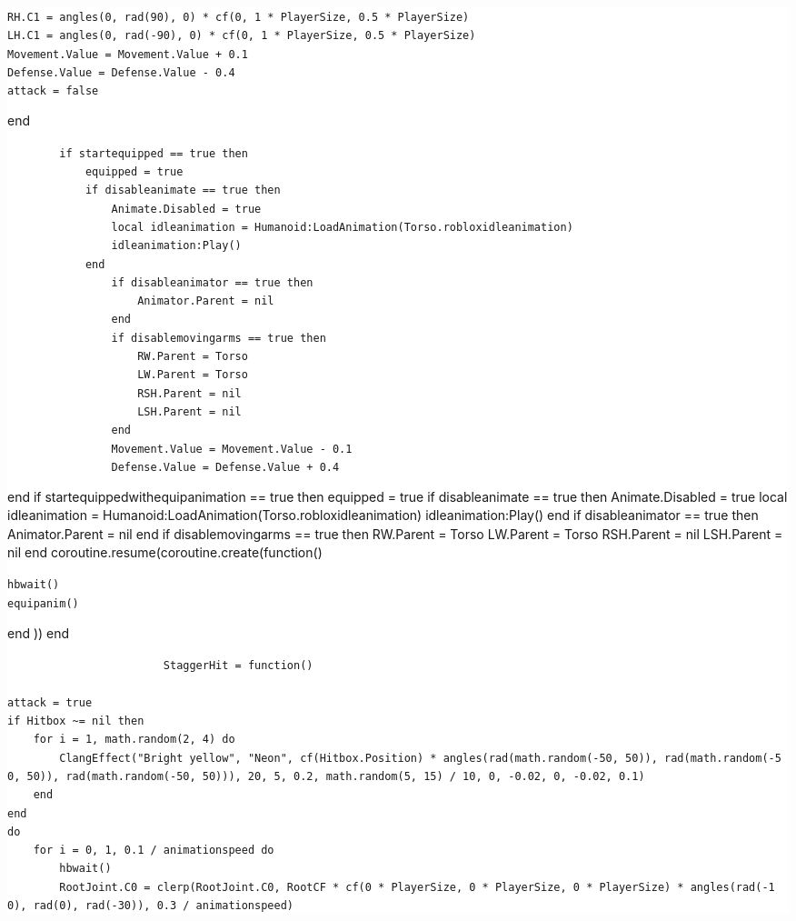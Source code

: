 	RH.C1 = angles(0, rad(90), 0) * cf(0, 1 * PlayerSize, 0.5 * PlayerSize)
	LH.C1 = angles(0, rad(-90), 0) * cf(0, 1 * PlayerSize, 0.5 * PlayerSize)
	Movement.Value = Movement.Value + 0.1
	Defense.Value = Defense.Value - 0.4
	attack = false
end

			if startequipped == true then
				equipped = true
				if disableanimate == true then
					Animate.Disabled = true
					local idleanimation = Humanoid:LoadAnimation(Torso.robloxidleanimation)
					idleanimation:Play()
				end
					if disableanimator == true then
						Animator.Parent = nil
					end
					if disablemovingarms == true then
						RW.Parent = Torso
						LW.Parent = Torso
						RSH.Parent = nil
						LSH.Parent = nil
					end
					Movement.Value = Movement.Value - 0.1
					Defense.Value = Defense.Value + 0.4
end
					if startequippedwithequipanimation == true then
						equipped = true
						if disableanimate == true then
							Animate.Disabled = true
							local idleanimation = Humanoid:LoadAnimation(Torso.robloxidleanimation)
							idleanimation:Play()
						end
							if disableanimator == true then
								Animator.Parent = nil
							end
							if disablemovingarms == true then
								RW.Parent = Torso
								LW.Parent = Torso
								RSH.Parent = nil
								LSH.Parent = nil
							end
							coroutine.resume(coroutine.create(function()
	
	hbwait()
	equipanim()
end
))
end

							StaggerHit = function()
	
	attack = true
	if Hitbox ~= nil then
		for i = 1, math.random(2, 4) do
			ClangEffect("Bright yellow", "Neon", cf(Hitbox.Position) * angles(rad(math.random(-50, 50)), rad(math.random(-50, 50)), rad(math.random(-50, 50))), 20, 5, 0.2, math.random(5, 15) / 10, 0, -0.02, 0, -0.02, 0.1)
		end
	end
	do
		for i = 0, 1, 0.1 / animationspeed do
			hbwait()
			RootJoint.C0 = clerp(RootJoint.C0, RootCF * cf(0 * PlayerSize, 0 * PlayerSize, 0 * PlayerSize) * angles(rad(-10), rad(0), rad(-30)), 0.3 / animationspeed)